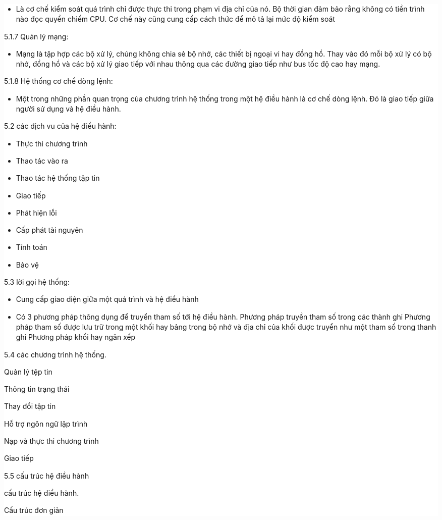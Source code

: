 - Là cơ chế kiểm soát quá trình chỉ được thực thi trong phạm vi địa chỉ của nó. Bộ thời gian đảm bảo rằng không có tiền trình nào đọc quyền chiếm CPU. Cơ chế này cũng cung cấp cách thức để mô tả lại mức độ kiểm soát

5.1.7 Quản lý mạng:

- Mạng là tập hợp các bộ xử lý, chúng không chia sẻ bộ nhớ, các thiết bị ngoại vi hay đồng hồ. Thay vào đó mỗi bộ xử lý có bộ nhớ, đồng hồ và các bộ xử lý giao tiếp với nhau thông qua các đường giao tiếp như bus tốc độ cao hay mạng.

5.1.8 Hệ thống cơ chế dòng lệnh:

- Một trong những phần quan trọng của chương trình hệ thống trong một hệ điều hành là cơ chế dòng lệnh. Đó là giao tiếp giữa người sử dụng và hệ điều hành.

5.2 các dịch vu của hệ điều hành:

- Thực thi chương trình

- Thao tác vào ra

- Thao tác hệ thống tập tin

- Giao tiếp

- Phát hiện lỗi

- Cấp phát tài nguyên

- Tính toán

- Bảo vệ

5.3 lời gọi hệ thống:

- Cung cấp giao diện giữa một quá trình và hệ điều hành

- Có 3 phương pháp thông dụng để truyển tham số tới hệ điều hành.
 Phương pháp truyền tham số trong các thành ghi
 Phương pháp tham số được lưu trữ trong một khối hay bảng trong bộ nhớ và địa chỉ của khối được truyển như một tham số trong thanh ghi
 Phương pháp khối hay ngăn xếp

5.4 các chương trình hệ thống.

Quản lý tệp tin

Thông tin trạng thái

Thay đổi tập tin

Hỗ trợ ngôn ngữ lập trình

Nạp và thực thi chương trình

Giao tiếp

5.5 cấu trúc hệ điều hành

cấu trúc hệ điều hành.

Cấu trúc đơn giản

